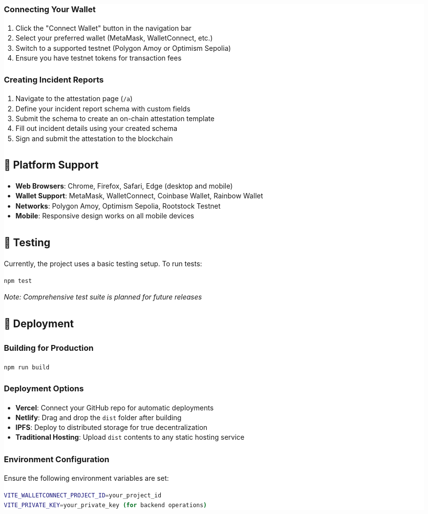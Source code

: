 
### Connecting Your Wallet
1. Click the "Connect Wallet" button in the navigation bar
2. Select your preferred wallet (MetaMask, WalletConnect, etc.)
3. Switch to a supported testnet (Polygon Amoy or Optimism Sepolia)
4. Ensure you have testnet tokens for transaction fees

### Creating Incident Reports
1. Navigate to the attestation page (`/a`)
2. Define your incident report schema with custom fields
3. Submit the schema to create an on-chain attestation template
4. Fill out incident details using your created schema
5. Sign and submit the attestation to the blockchain

## 📱 Platform Support

- **Web Browsers**: Chrome, Firefox, Safari, Edge (desktop and mobile)
- **Wallet Support**: MetaMask, WalletConnect, Coinbase Wallet, Rainbow Wallet
- **Networks**: Polygon Amoy, Optimism Sepolia, Rootstock Testnet
- **Mobile**: Responsive design works on all mobile devices

## 🧪 Testing

Currently, the project uses a basic testing setup. To run tests:

```bash
npm test
```

*Note: Comprehensive test suite is planned for future releases*

## 🔄 Deployment

### Building for Production
```bash
npm run build
```

### Deployment Options
- **Vercel**: Connect your GitHub repo for automatic deployments
- **Netlify**: Drag and drop the `dist` folder after building
- **IPFS**: Deploy to distributed storage for true decentralization
- **Traditional Hosting**: Upload `dist` contents to any static hosting service

### Environment Configuration
Ensure the following environment variables are set:
```bash
VITE_WALLETCONNECT_PROJECT_ID=your_project_id
VITE_PRIVATE_KEY=your_private_key (for backend operations)
```
